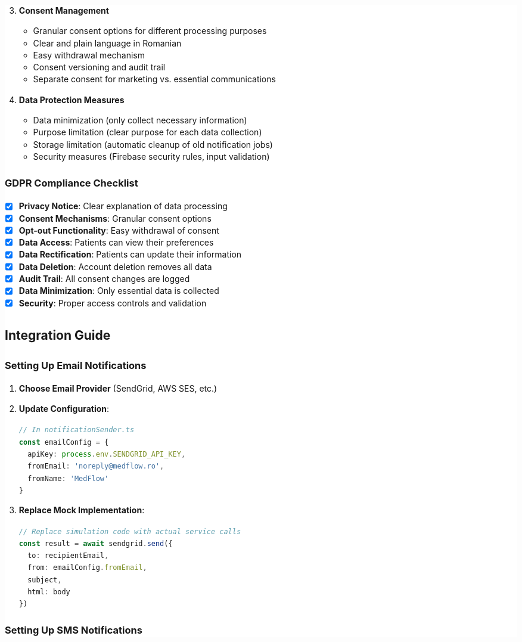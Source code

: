 3. **Consent Management**
   - Granular consent options for different processing purposes
   - Clear and plain language in Romanian
   - Easy withdrawal mechanism
   - Consent versioning and audit trail
   - Separate consent for marketing vs. essential communications

4. **Data Protection Measures**
   - Data minimization (only collect necessary information)
   - Purpose limitation (clear purpose for each data collection)
   - Storage limitation (automatic cleanup of old notification jobs)
   - Security measures (Firebase security rules, input validation)

### GDPR Compliance Checklist

- [x] **Privacy Notice**: Clear explanation of data processing
- [x] **Consent Mechanisms**: Granular consent options
- [x] **Opt-out Functionality**: Easy withdrawal of consent
- [x] **Data Access**: Patients can view their preferences
- [x] **Data Rectification**: Patients can update their information
- [x] **Data Deletion**: Account deletion removes all data
- [x] **Audit Trail**: All consent changes are logged
- [x] **Data Minimization**: Only essential data is collected
- [x] **Security**: Proper access controls and validation

## Integration Guide

### Setting Up Email Notifications

1. **Choose Email Provider** (SendGrid, AWS SES, etc.)
2. **Update Configuration**:
   ```typescript
   // In notificationSender.ts
   const emailConfig = {
     apiKey: process.env.SENDGRID_API_KEY,
     fromEmail: 'noreply@medflow.ro',
     fromName: 'MedFlow'
   }
   ```

3. **Replace Mock Implementation**:
   ```typescript
   // Replace simulation code with actual service calls
   const result = await sendgrid.send({
     to: recipientEmail,
     from: emailConfig.fromEmail,
     subject,
     html: body
   })
   ```

### Setting Up SMS Notifications
